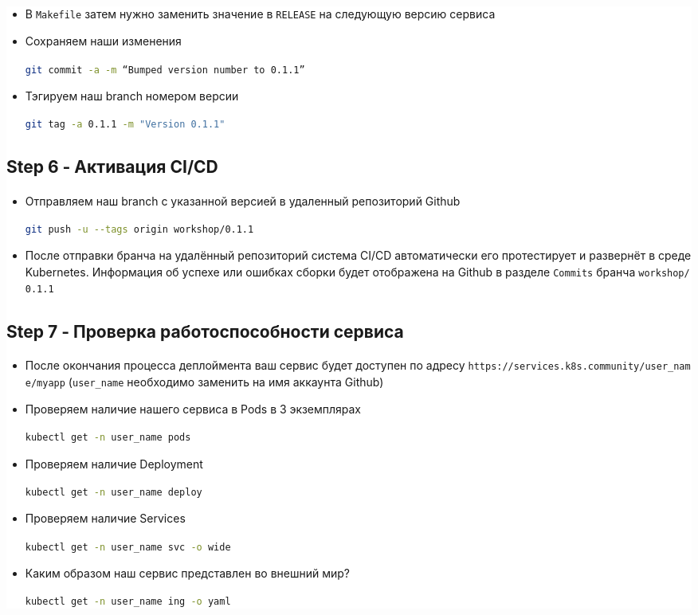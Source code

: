 - В `Makefile` затем нужно заменить значение в `RELEASE` на следующую версию сервиса

- Сохраняем наши изменения
  ```sh
  git commit -a -m “Bumped version number to 0.1.1”
  ```

- Тэгируем наш branch номером версии
  ```sh
  git tag -a 0.1.1 -m "Version 0.1.1"
  ```

## Step 6 - Активация CI/CD

- Отправляем наш branch с указанной версией в удаленный репозиторий Github 
  ```sh
  git push -u --tags origin workshop/0.1.1
  ```
- После отправки бранча на удалённый репозиторий система CI/CD автоматически его протестирует и развернёт в среде Kubernetes. Информация об успехе или ошибках сборки будет отображена на Github в разделе `Commits` бранча `workshop/0.1.1`

## Step 7 - Проверка работоспособности сервиса

- После окончания процесса деплоймента ваш сервис будет доступен по адресу `https://services.k8s.community/user_name/myapp` (`user_name` необходимо заменить на имя аккаунта Github)

- Проверяем наличие нашего сервиса в Pods в 3 экземплярах
  ```sh
  kubectl get -n user_name pods
  ```

- Проверяем наличие Deployment
  ```sh
  kubectl get -n user_name deploy
  ```

- Проверяем наличие Services
  ```sh
  kubectl get -n user_name svc -o wide
  ```

- Каким образом наш сервис представлен во внешний мир?
  ```sh
  kubectl get -n user_name ing -o yaml
  ```
